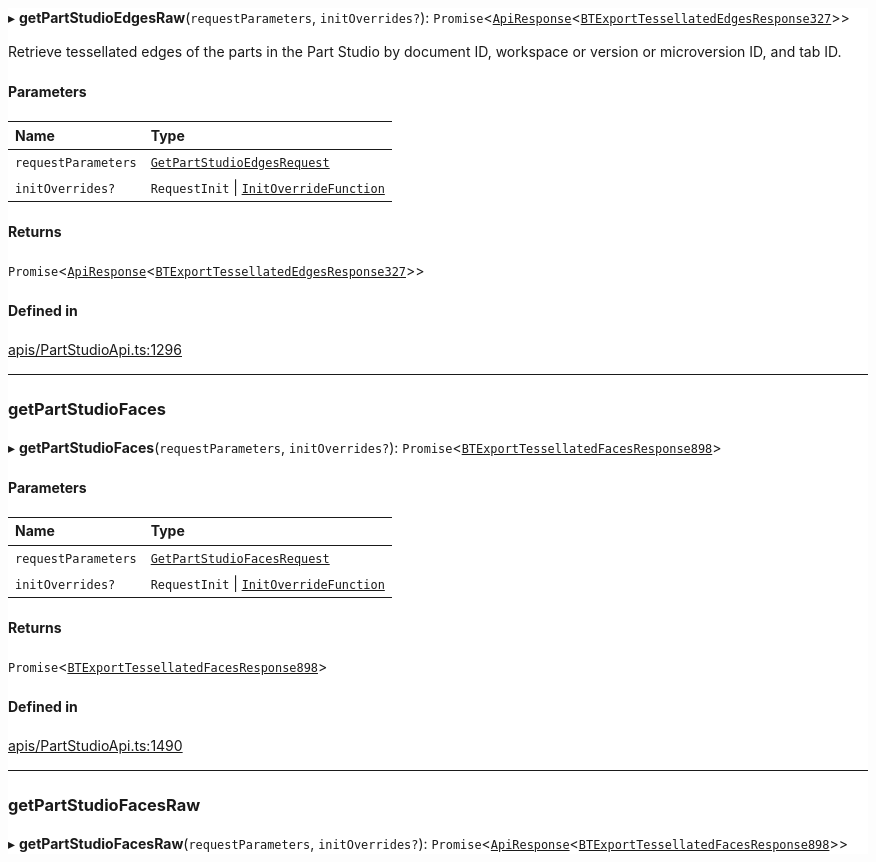 ▸ **getPartStudioEdgesRaw**(`requestParameters`, `initOverrides?`): `Promise`<[`ApiResponse`](../interfaces/ApiResponse.md)<[`BTExportTessellatedEdgesResponse327`](../interfaces/BTExportTessellatedEdgesResponse327.md)\>\>

Retrieve tessellated edges of the parts in the Part Studio by document ID, workspace or version or microversion ID, and tab ID.

#### Parameters

| Name | Type |
| :------ | :------ |
| `requestParameters` | [`GetPartStudioEdgesRequest`](../interfaces/GetPartStudioEdgesRequest.md) |
| `initOverrides?` | `RequestInit` \| [`InitOverrideFunction`](../modules.md#initoverridefunction) |

#### Returns

`Promise`<[`ApiResponse`](../interfaces/ApiResponse.md)<[`BTExportTessellatedEdgesResponse327`](../interfaces/BTExportTessellatedEdgesResponse327.md)\>\>

#### Defined in

[apis/PartStudioApi.ts:1296](https://github.com/toebes/onshape-typescript-fetch/blob/3e11ae1/apis/PartStudioApi.ts#L1296)

___

### getPartStudioFaces

▸ **getPartStudioFaces**(`requestParameters`, `initOverrides?`): `Promise`<[`BTExportTessellatedFacesResponse898`](../interfaces/BTExportTessellatedFacesResponse898.md)\>

#### Parameters

| Name | Type |
| :------ | :------ |
| `requestParameters` | [`GetPartStudioFacesRequest`](../interfaces/GetPartStudioFacesRequest.md) |
| `initOverrides?` | `RequestInit` \| [`InitOverrideFunction`](../modules.md#initoverridefunction) |

#### Returns

`Promise`<[`BTExportTessellatedFacesResponse898`](../interfaces/BTExportTessellatedFacesResponse898.md)\>

#### Defined in

[apis/PartStudioApi.ts:1490](https://github.com/toebes/onshape-typescript-fetch/blob/3e11ae1/apis/PartStudioApi.ts#L1490)

___

### getPartStudioFacesRaw

▸ **getPartStudioFacesRaw**(`requestParameters`, `initOverrides?`): `Promise`<[`ApiResponse`](../interfaces/ApiResponse.md)<[`BTExportTessellatedFacesResponse898`](../interfaces/BTExportTessellatedFacesResponse898.md)\>\>
